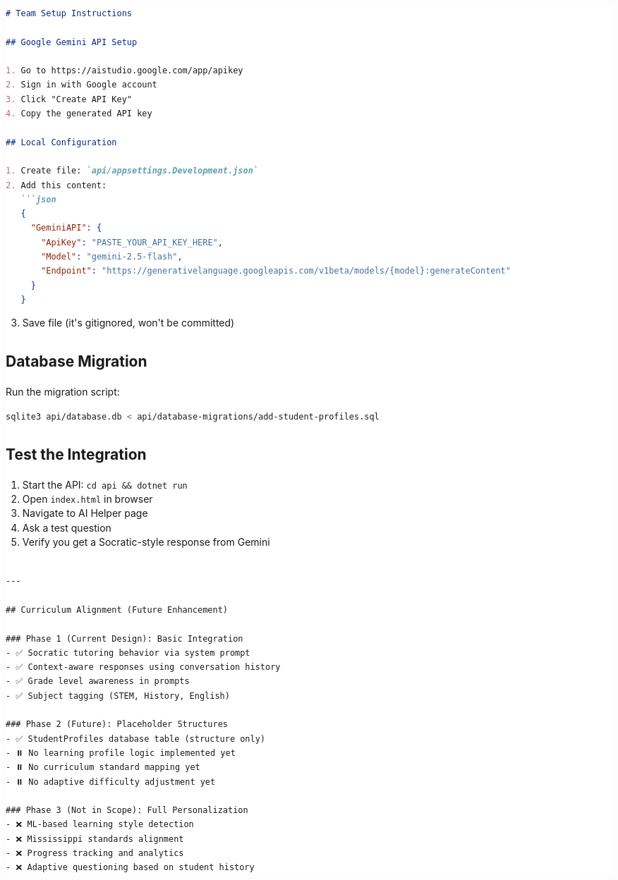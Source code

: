 ```markdown
# Team Setup Instructions

## Google Gemini API Setup

1. Go to https://aistudio.google.com/app/apikey
2. Sign in with Google account
3. Click "Create API Key"
4. Copy the generated API key

## Local Configuration

1. Create file: `api/appsettings.Development.json`
2. Add this content:
   ```json
   {
     "GeminiAPI": {
       "ApiKey": "PASTE_YOUR_API_KEY_HERE",
       "Model": "gemini-2.5-flash",
       "Endpoint": "https://generativelanguage.googleapis.com/v1beta/models/{model}:generateContent"
     }
   }
   ```
3. Save file (it's gitignored, won't be committed)

## Database Migration

Run the migration script:
```bash
sqlite3 api/database.db < api/database-migrations/add-student-profiles.sql
```

## Test the Integration

1. Start the API: `cd api && dotnet run`
2. Open `index.html` in browser
3. Navigate to AI Helper page
4. Ask a test question
5. Verify you get a Socratic-style response from Gemini
```

---

## Curriculum Alignment (Future Enhancement)

### Phase 1 (Current Design): Basic Integration
- ✅ Socratic tutoring behavior via system prompt
- ✅ Context-aware responses using conversation history
- ✅ Grade level awareness in prompts
- ✅ Subject tagging (STEM, History, English)

### Phase 2 (Future): Placeholder Structures
- ✅ StudentProfiles database table (structure only)
- ⏸️ No learning profile logic implemented yet
- ⏸️ No curriculum standard mapping yet
- ⏸️ No adaptive difficulty adjustment yet

### Phase 3 (Not in Scope): Full Personalization
- ❌ ML-based learning style detection
- ❌ Mississippi standards alignment
- ❌ Progress tracking and analytics
- ❌ Adaptive questioning based on student history

```